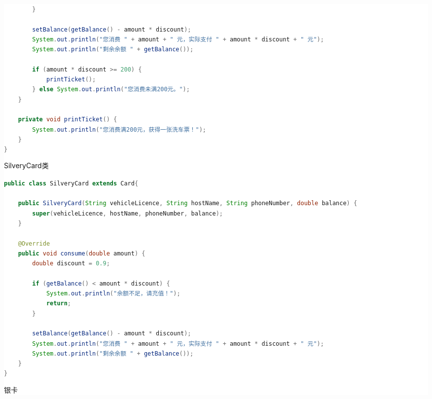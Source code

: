 ```java
        }

        setBalance(getBalance() - amount * discount);
        System.out.println("您消费 " + amount + " 元，实际支付 " + amount * discount + " 元");
        System.out.println("剩余余额 " + getBalance());

        if (amount * discount >= 200) {
            printTicket();
        } else System.out.println("您消费未满200元。");
    }

    private void printTicket() {
        System.out.println("您消费满200元，获得一张洗车票！");
    }
}
```

SilveryCard类
```java
public class SilveryCard extends Card{

    public SilveryCard(String vehicleLicence, String hostName, String phoneNumber, double balance) {
        super(vehicleLicence, hostName, phoneNumber, balance);
    }

    @Override
    public void consume(double amount) {
        double discount = 0.9;

        if (getBalance() < amount * discount) {
            System.out.println("余额不足，请充值！");
            return;
        }

        setBalance(getBalance() - amount * discount);
        System.out.println("您消费 " + amount + " 元，实际支付 " + amount * discount + " 元");
        System.out.println("剩余余额 " + getBalance());
    }
}
```

银卡